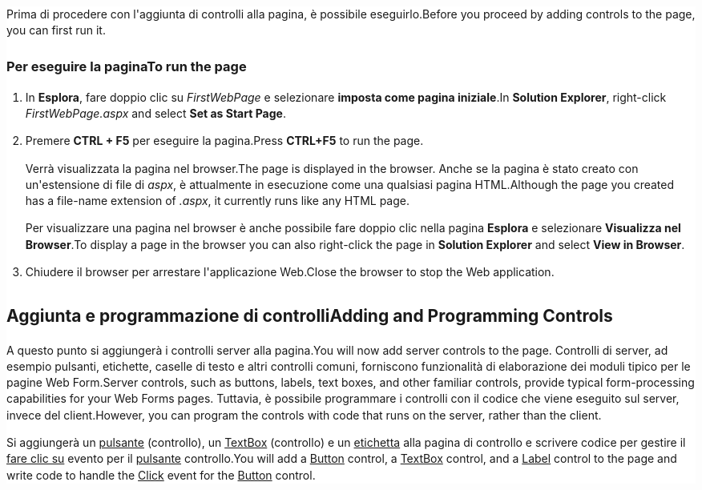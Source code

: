 
<span data-ttu-id="ea8a9-202">Prima di procedere con l'aggiunta di controlli alla pagina, è possibile eseguirlo.</span><span class="sxs-lookup"><span data-stu-id="ea8a9-202">Before you proceed by adding controls to the page, you can first run it.</span></span>

### <a name="to-run-the-page"></a><span data-ttu-id="ea8a9-203">Per eseguire la pagina</span><span class="sxs-lookup"><span data-stu-id="ea8a9-203">To run the page</span></span>


1. <span data-ttu-id="ea8a9-204">In **Esplora**, fare doppio clic su *FirstWebPage* e selezionare **imposta come pagina iniziale**.</span><span class="sxs-lookup"><span data-stu-id="ea8a9-204">In **Solution Explorer**, right-click *FirstWebPage.aspx* and select **Set as Start Page**.</span></span>
2. <span data-ttu-id="ea8a9-205">Premere **CTRL + F5** per eseguire la pagina.</span><span class="sxs-lookup"><span data-stu-id="ea8a9-205">Press **CTRL+F5** to run the page.</span></span>

    <span data-ttu-id="ea8a9-206">Verrà visualizzata la pagina nel browser.</span><span class="sxs-lookup"><span data-stu-id="ea8a9-206">The page is displayed in the browser.</span></span> <span data-ttu-id="ea8a9-207">Anche se la pagina è stato creato con un'estensione di file di *aspx*, è attualmente in esecuzione come una qualsiasi pagina HTML.</span><span class="sxs-lookup"><span data-stu-id="ea8a9-207">Although the page you created has a file-name extension of *.aspx*, it currently runs like any HTML page.</span></span>

    <span data-ttu-id="ea8a9-208">Per visualizzare una pagina nel browser è anche possibile fare doppio clic nella pagina **Esplora** e selezionare **Visualizza nel Browser**.</span><span class="sxs-lookup"><span data-stu-id="ea8a9-208">To display a page in the browser you can also right-click the page in **Solution Explorer** and select **View in Browser**.</span></span>
3. <span data-ttu-id="ea8a9-209">Chiudere il browser per arrestare l'applicazione Web.</span><span class="sxs-lookup"><span data-stu-id="ea8a9-209">Close the browser to stop the Web application.</span></span>


## <a name="adding-and-programming-controls"></a><span data-ttu-id="ea8a9-210">Aggiunta e programmazione di controlli</span><span class="sxs-lookup"><span data-stu-id="ea8a9-210">Adding and Programming Controls</span></span>


<a id="sectionToggle1"></a>

<span data-ttu-id="ea8a9-211">A questo punto si aggiungerà i controlli server alla pagina.</span><span class="sxs-lookup"><span data-stu-id="ea8a9-211">You will now add server controls to the page.</span></span> <span data-ttu-id="ea8a9-212">Controlli di server, ad esempio pulsanti, etichette, caselle di testo e altri controlli comuni, forniscono funzionalità di elaborazione dei moduli tipico per le pagine Web Form.</span><span class="sxs-lookup"><span data-stu-id="ea8a9-212">Server controls, such as buttons, labels, text boxes, and other familiar controls, provide typical form-processing capabilities for your Web Forms pages.</span></span> <span data-ttu-id="ea8a9-213">Tuttavia, è possibile programmare i controlli con il codice che viene eseguito sul server, invece del client.</span><span class="sxs-lookup"><span data-stu-id="ea8a9-213">However, you can program the controls with code that runs on the server, rather than the client.</span></span>

<span data-ttu-id="ea8a9-214">Si aggiungerà un [pulsante](https://msdn.microsoft.com/library/system.web.ui.webcontrols.button.aspx) (controllo), un [TextBox](https://msdn.microsoft.com/library/system.web.ui.webcontrols.textbox.aspx) (controllo) e un [etichetta](https://msdn.microsoft.com/library/system.web.ui.webcontrols.label.aspx) alla pagina di controllo e scrivere codice per gestire il [fare clic su](https://msdn.microsoft.com/library/system.web.ui.webcontrols.button.click.aspx) evento per il [pulsante](https://msdn.microsoft.com/library/system.web.ui.webcontrols.button.aspx) controllo.</span><span class="sxs-lookup"><span data-stu-id="ea8a9-214">You will add a [Button](https://msdn.microsoft.com/library/system.web.ui.webcontrols.button.aspx) control, a [TextBox](https://msdn.microsoft.com/library/system.web.ui.webcontrols.textbox.aspx) control, and a [Label](https://msdn.microsoft.com/library/system.web.ui.webcontrols.label.aspx) control to the page and write code to handle the [Click](https://msdn.microsoft.com/library/system.web.ui.webcontrols.button.click.aspx) event for the [Button](https://msdn.microsoft.com/library/system.web.ui.webcontrols.button.aspx) control.</span></span>
